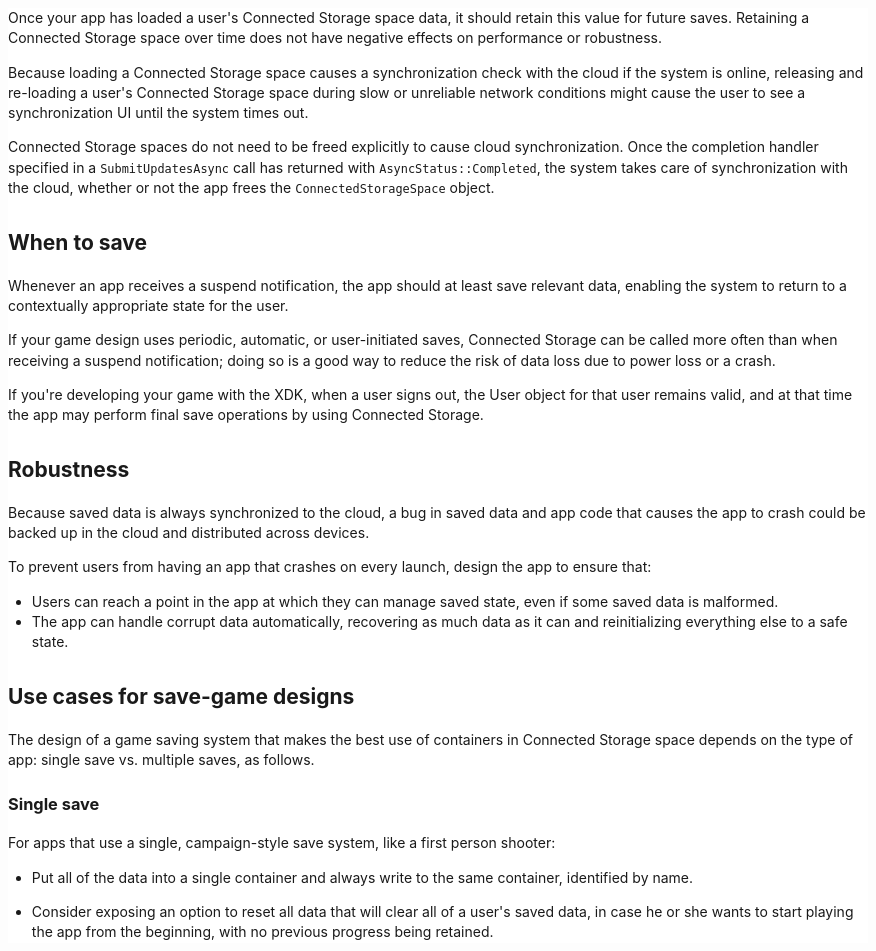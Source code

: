 Once your app has loaded a user's Connected Storage space data, it should retain this value for future saves.
Retaining a Connected Storage space over time does not have negative effects on performance or robustness.

Because loading a Connected Storage space causes a synchronization check with the cloud if the system is online, releasing and re-loading a user's Connected Storage space during slow or unreliable network conditions might cause the user to see a synchronization UI until the system times out.

Connected Storage spaces do not need to be freed explicitly to cause cloud synchronization.
Once the completion handler specified in a `SubmitUpdatesAsync` call has returned with `AsyncStatus::Completed`, the system takes care of synchronization with the cloud, whether or not the app frees the `ConnectedStorageSpace` object.


## When to save

Whenever an app receives a suspend notification, the app should at least save relevant data, enabling the system to return to a contextually appropriate state for the user.

If your game design uses periodic, automatic, or user-initiated saves, Connected Storage can be called more often than when receiving a suspend notification; doing so is a good way to reduce the risk of data loss due to power loss or a crash.

If you're developing your game with the XDK, when a user signs out, the User object for that user remains valid, and at that time the app may perform final save operations by using Connected Storage.


## Robustness

Because saved data is always synchronized to the cloud, a bug in saved data and app code that causes the app to crash could be backed up in the cloud and distributed across devices.

To prevent users from having an app that crashes on every launch, design the app to ensure that:
-	Users can reach a point in the app at which they can manage saved state, even if some saved data is malformed.
-	The app can handle corrupt data automatically, recovering as much data as it can and reinitializing everything else to a safe state.


## Use cases for save-game designs

The design of a game saving system that makes the best use of containers in Connected Storage space depends on the type of app: single save vs. multiple saves, as follows.


### Single save

For apps that use a single, campaign-style save system, like a first person shooter:

-	Put all of the data into a single container and always write to the same container, identified by name.

-	Consider exposing an option to reset all data that will clear all of a user's saved data, in case he or she wants to start playing the app from the beginning, with no previous progress being retained.
